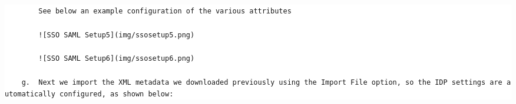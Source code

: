             See below an example configuration of the various attributes

            ![SSO SAML Setup5](img/ssosetup5.png) 

            ![SSO SAML Setup6](img/ssosetup6.png)

        g.  Next we import the XML metadata we downloaded previously using the Import File option, so the IDP settings are automatically configured, as shown below:
